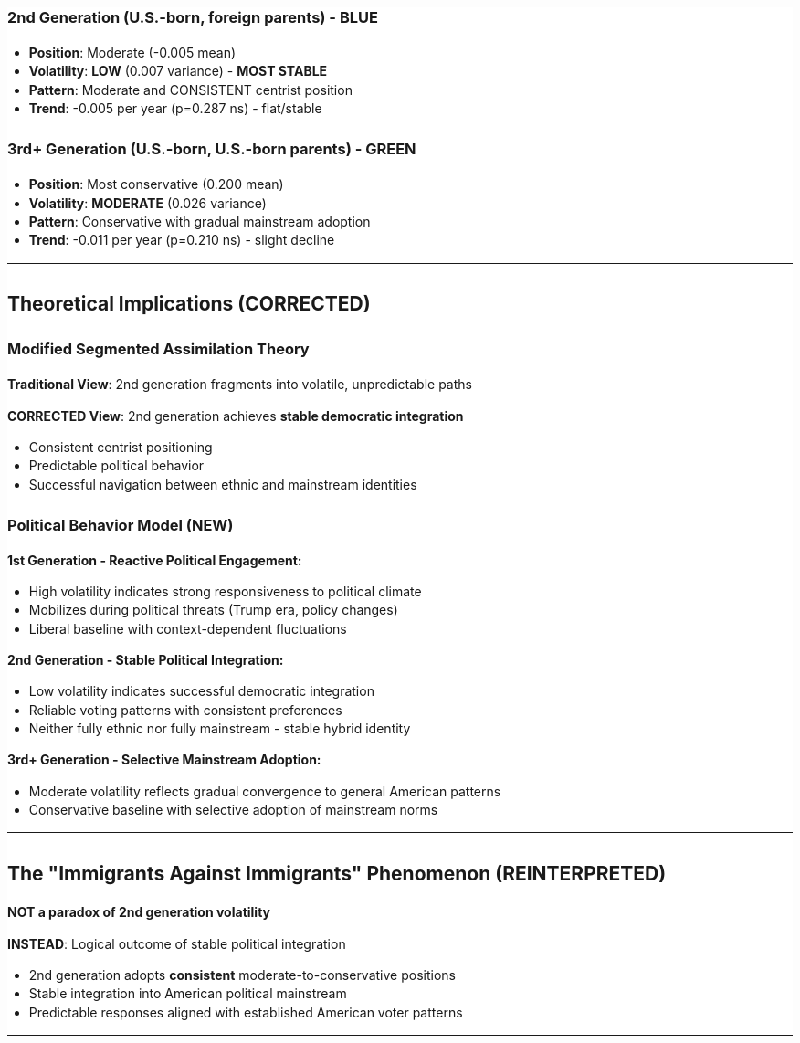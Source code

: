### **2nd Generation (U.S.-born, foreign parents)** - BLUE  
- **Position**: Moderate (-0.005 mean)
- **Volatility**: **LOW** (0.007 variance) - **MOST STABLE**
- **Pattern**: Moderate and CONSISTENT centrist position
- **Trend**: -0.005 per year (p=0.287 ns) - flat/stable

### **3rd+ Generation (U.S.-born, U.S.-born parents)** - GREEN
- **Position**: Most conservative (0.200 mean)  
- **Volatility**: **MODERATE** (0.026 variance)
- **Pattern**: Conservative with gradual mainstream adoption
- **Trend**: -0.011 per year (p=0.210 ns) - slight decline

---

## Theoretical Implications (CORRECTED)

### **Modified Segmented Assimilation Theory**

**Traditional View**: 2nd generation fragments into volatile, unpredictable paths

**CORRECTED View**: 2nd generation achieves **stable democratic integration**
- Consistent centrist positioning
- Predictable political behavior
- Successful navigation between ethnic and mainstream identities

### **Political Behavior Model (NEW)**

**1st Generation - Reactive Political Engagement:**
- High volatility indicates strong responsiveness to political climate
- Mobilizes during political threats (Trump era, policy changes)
- Liberal baseline with context-dependent fluctuations

**2nd Generation - Stable Political Integration:**  
- Low volatility indicates successful democratic integration
- Reliable voting patterns with consistent preferences
- Neither fully ethnic nor fully mainstream - stable hybrid identity

**3rd+ Generation - Selective Mainstream Adoption:**
- Moderate volatility reflects gradual convergence to general American patterns
- Conservative baseline with selective adoption of mainstream norms

---

## The "Immigrants Against Immigrants" Phenomenon (REINTERPRETED)

**NOT a paradox of 2nd generation volatility**

**INSTEAD**: Logical outcome of stable political integration
- 2nd generation adopts **consistent** moderate-to-conservative positions
- Stable integration into American political mainstream
- Predictable responses aligned with established American voter patterns

---